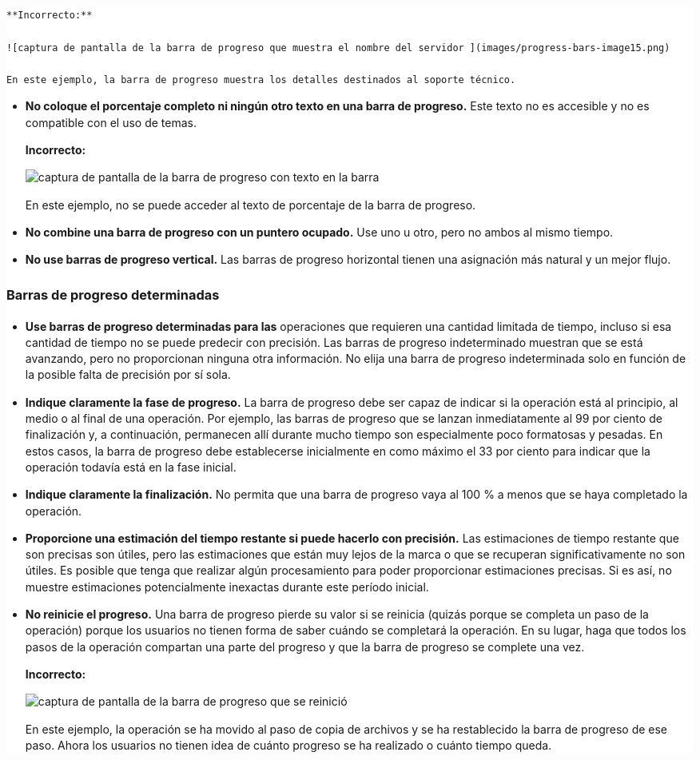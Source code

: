     **Incorrecto:**

    ![captura de pantalla de la barra de progreso que muestra el nombre del servidor ](images/progress-bars-image15.png)

    En este ejemplo, la barra de progreso muestra los detalles destinados al soporte técnico.

-   **No coloque el porcentaje completo ni ningún otro texto en una barra de progreso.** Este texto no es accesible y no es compatible con el uso de temas.

    **Incorrecto:**

    ![captura de pantalla de la barra de progreso con texto en la barra ](images/progress-bars-image16.png)

    En este ejemplo, no se puede acceder al texto de porcentaje de la barra de progreso.

-   **No combine una barra de progreso con un puntero ocupado.** Use uno u otro, pero no ambos al mismo tiempo.
-   **No use barras de progreso vertical.** Las barras de progreso horizontal tienen una asignación más natural y un mejor flujo.

### <a name="determinate-progress-bars"></a>Barras de progreso determinadas

-   **Use barras de progreso determinadas para las** operaciones que requieren una cantidad limitada de tiempo, incluso si esa cantidad de tiempo no se puede predecir con precisión. Las barras de progreso indeterminado muestran que se está avanzando, pero no proporcionan ninguna otra información. No elija una barra de progreso indeterminada solo en función de la posible falta de precisión por sí sola.
-   **Indique claramente la fase de progreso.** La barra de progreso debe ser capaz de indicar si la operación está al principio, al medio o al final de una operación. Por ejemplo, las barras de progreso que se lanzan inmediatamente al 99 por ciento de finalización y, a continuación, permanecen allí durante mucho tiempo son especialmente poco formatosas y pesadas. En estos casos, la barra de progreso debe establecerse inicialmente en como máximo el 33 por ciento para indicar que la operación todavía está en la fase inicial.
-   **Indique claramente la finalización.** No permita que una barra de progreso vaya al 100 % a menos que se haya completado la operación.
-   **Proporcione una estimación del tiempo restante si puede hacerlo con precisión.** Las estimaciones de tiempo restante que son precisas son útiles, pero las estimaciones que están muy lejos de la marca o que se recuperan significativamente no son útiles. Es posible que tenga que realizar algún procesamiento para poder proporcionar estimaciones precisas. Si es así, no muestre estimaciones potencialmente inexactas durante este período inicial.
-   **No reinicie el progreso.** Una barra de progreso pierde su valor si se reinicia (quizás porque se completa un paso de la operación) porque los usuarios no tienen forma de saber cuándo se completará la operación. En su lugar, haga que todos los pasos de la operación compartan una parte del progreso y que la barra de progreso se complete una vez.

    **Incorrecto:**

    ![captura de pantalla de la barra de progreso que se reinició ](images/progress-bars-image17.png)

    En este ejemplo, la operación se ha movido al paso de copia de archivos y se ha restablecido la barra de progreso de ese paso. Ahora los usuarios no tienen idea de cuánto progreso se ha realizado o cuánto tiempo queda.
